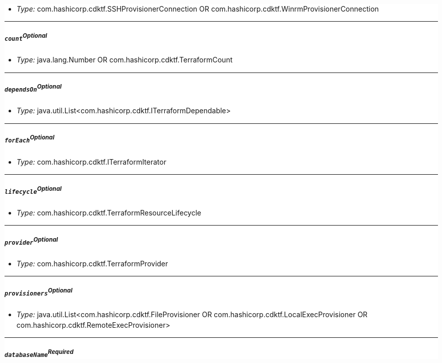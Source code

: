 - *Type:* com.hashicorp.cdktf.SSHProvisionerConnection OR com.hashicorp.cdktf.WinrmProvisionerConnection

---

##### `count`<sup>Optional</sup> <a name="count" id="@cdktf/provider-snowflake.functionGrant.FunctionGrant.Initializer.parameter.count"></a>

- *Type:* java.lang.Number OR com.hashicorp.cdktf.TerraformCount

---

##### `dependsOn`<sup>Optional</sup> <a name="dependsOn" id="@cdktf/provider-snowflake.functionGrant.FunctionGrant.Initializer.parameter.dependsOn"></a>

- *Type:* java.util.List<com.hashicorp.cdktf.ITerraformDependable>

---

##### `forEach`<sup>Optional</sup> <a name="forEach" id="@cdktf/provider-snowflake.functionGrant.FunctionGrant.Initializer.parameter.forEach"></a>

- *Type:* com.hashicorp.cdktf.ITerraformIterator

---

##### `lifecycle`<sup>Optional</sup> <a name="lifecycle" id="@cdktf/provider-snowflake.functionGrant.FunctionGrant.Initializer.parameter.lifecycle"></a>

- *Type:* com.hashicorp.cdktf.TerraformResourceLifecycle

---

##### `provider`<sup>Optional</sup> <a name="provider" id="@cdktf/provider-snowflake.functionGrant.FunctionGrant.Initializer.parameter.provider"></a>

- *Type:* com.hashicorp.cdktf.TerraformProvider

---

##### `provisioners`<sup>Optional</sup> <a name="provisioners" id="@cdktf/provider-snowflake.functionGrant.FunctionGrant.Initializer.parameter.provisioners"></a>

- *Type:* java.util.List<com.hashicorp.cdktf.FileProvisioner OR com.hashicorp.cdktf.LocalExecProvisioner OR com.hashicorp.cdktf.RemoteExecProvisioner>

---

##### `databaseName`<sup>Required</sup> <a name="databaseName" id="@cdktf/provider-snowflake.functionGrant.FunctionGrant.Initializer.parameter.databaseName"></a>
